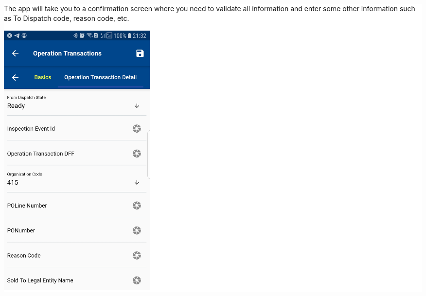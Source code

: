 The app will take you to a confirmation screen where you need to validate all information and enter some other information such as To Dispatch code, reason code, etc.

<img src="/images/ScreenShots/transaction/Screenshot_20201017-213201.jpg" width="300"/>
